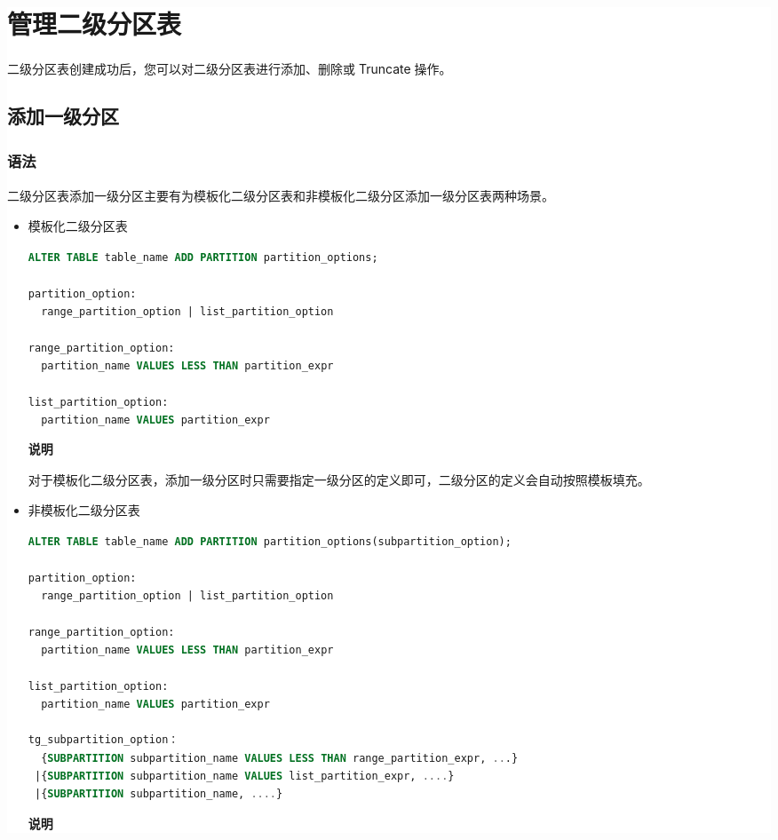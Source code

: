 管理二级分区表 
============================

二级分区表创建成功后，您可以对二级分区表进行添加、删除或 Truncate 操作。

添加一级分区 
---------------------------

### 语法 

二级分区表添加一级分区主要有为模板化二级分区表和非模板化二级分区添加一级分区表两种场景。

* 模板化二级分区表

  ```sql
  ALTER TABLE table_name ADD PARTITION partition_options;
  
  partition_option:
    range_partition_option | list_partition_option
  
  range_partition_option:
    partition_name VALUES LESS THAN partition_expr
  
  list_partition_option:
    partition_name VALUES partition_expr
  ```

  
  **说明**

  

  对于模板化二级分区表，添加一级分区时只需要指定一级分区的定义即可，二级分区的定义会⾃动按照模板填充。
  

* 非模板化二级分区表

  ```sql
  ALTER TABLE table_name ADD PARTITION partition_options(subpartition_option);
  
  partition_option:
    range_partition_option | list_partition_option
  
  range_partition_option:
    partition_name VALUES LESS THAN partition_expr
  
  list_partition_option:
    partition_name VALUES partition_expr
  
  tg_subpartition_option：
    {SUBPARTITION subpartition_name VALUES LESS THAN range_partition_expr, ...}
   |{SUBPARTITION subpartition_name VALUES list_partition_expr, ....}
   |{SUBPARTITION subpartition_name, ....}
  ```

  
  **说明**

  